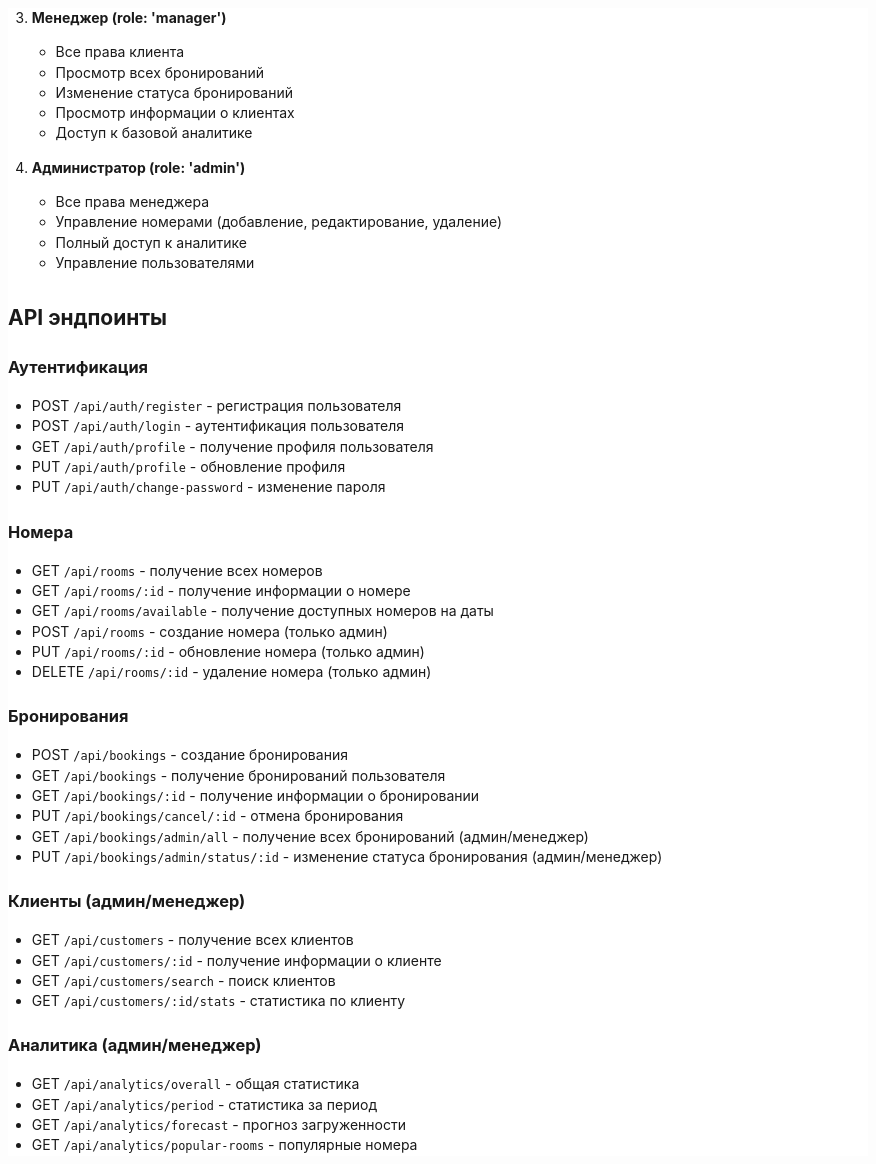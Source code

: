 3. **Менеджер (role: 'manager')**
   - Все права клиента
   - Просмотр всех бронирований
   - Изменение статуса бронирований
   - Просмотр информации о клиентах
   - Доступ к базовой аналитике

4. **Администратор (role: 'admin')**
   - Все права менеджера
   - Управление номерами (добавление, редактирование, удаление)
   - Полный доступ к аналитике
   - Управление пользователями

## API эндпоинты

### Аутентификация
- POST `/api/auth/register` - регистрация пользователя
- POST `/api/auth/login` - аутентификация пользователя
- GET `/api/auth/profile` - получение профиля пользователя
- PUT `/api/auth/profile` - обновление профиля
- PUT `/api/auth/change-password` - изменение пароля

### Номера
- GET `/api/rooms` - получение всех номеров
- GET `/api/rooms/:id` - получение информации о номере
- GET `/api/rooms/available` - получение доступных номеров на даты
- POST `/api/rooms` - создание номера (только админ)
- PUT `/api/rooms/:id` - обновление номера (только админ)
- DELETE `/api/rooms/:id` - удаление номера (только админ)

### Бронирования
- POST `/api/bookings` - создание бронирования
- GET `/api/bookings` - получение бронирований пользователя
- GET `/api/bookings/:id` - получение информации о бронировании
- PUT `/api/bookings/cancel/:id` - отмена бронирования
- GET `/api/bookings/admin/all` - получение всех бронирований (админ/менеджер)
- PUT `/api/bookings/admin/status/:id` - изменение статуса бронирования (админ/менеджер)

### Клиенты (админ/менеджер)
- GET `/api/customers` - получение всех клиентов
- GET `/api/customers/:id` - получение информации о клиенте
- GET `/api/customers/search` - поиск клиентов
- GET `/api/customers/:id/stats` - статистика по клиенту

### Аналитика (админ/менеджер)
- GET `/api/analytics/overall` - общая статистика
- GET `/api/analytics/period` - статистика за период
- GET `/api/analytics/forecast` - прогноз загруженности
- GET `/api/analytics/popular-rooms` - популярные номера 